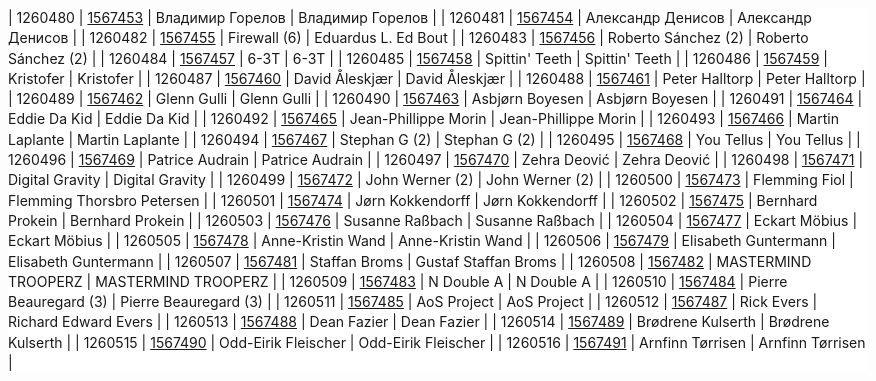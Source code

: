 | 1260480 | [1567453](https://www.discogs.com/artist/1567453) | Владимир Горелов | Владимир Горелов |
| 1260481 | [1567454](https://www.discogs.com/artist/1567454) | Александр Денисов | Александр Денисов |
| 1260482 | [1567455](https://www.discogs.com/artist/1567455) | Firewall (6) | Eduardus L. Ed Bout |
| 1260483 | [1567456](https://www.discogs.com/artist/1567456) | Roberto Sánchez (2) | Roberto Sánchez (2) |
| 1260484 | [1567457](https://www.discogs.com/artist/1567457) | 6-3T | 6-3T |
| 1260485 | [1567458](https://www.discogs.com/artist/1567458) | Spittin' Teeth | Spittin' Teeth |
| 1260486 | [1567459](https://www.discogs.com/artist/1567459) | Kristofer | Kristofer |
| 1260487 | [1567460](https://www.discogs.com/artist/1567460) | David Åleskjær | David Åleskjær |
| 1260488 | [1567461](https://www.discogs.com/artist/1567461) | Peter Halltorp | Peter Halltorp |
| 1260489 | [1567462](https://www.discogs.com/artist/1567462) | Glenn Gulli | Glenn Gulli |
| 1260490 | [1567463](https://www.discogs.com/artist/1567463) | Asbjørn Boyesen | Asbjørn Boyesen |
| 1260491 | [1567464](https://www.discogs.com/artist/1567464) | Eddie Da Kid | Eddie Da Kid |
| 1260492 | [1567465](https://www.discogs.com/artist/1567465) | Jean-Phillippe Morin | Jean-Phillippe Morin |
| 1260493 | [1567466](https://www.discogs.com/artist/1567466) | Martin Laplante | Martin Laplante |
| 1260494 | [1567467](https://www.discogs.com/artist/1567467) | Stephan G (2) | Stephan G (2) |
| 1260495 | [1567468](https://www.discogs.com/artist/1567468) | You Tellus | You Tellus |
| 1260496 | [1567469](https://www.discogs.com/artist/1567469) | Patrice Audrain | Patrice Audrain |
| 1260497 | [1567470](https://www.discogs.com/artist/1567470) | Zehra Deović | Zehra Deović |
| 1260498 | [1567471](https://www.discogs.com/artist/1567471) | Digital Gravity | Digital Gravity |
| 1260499 | [1567472](https://www.discogs.com/artist/1567472) | John Werner (2) | John Werner (2) |
| 1260500 | [1567473](https://www.discogs.com/artist/1567473) | Flemming Fiol | Flemming Thorsbro Petersen |
| 1260501 | [1567474](https://www.discogs.com/artist/1567474) | Jørn Kokkendorff | Jørn Kokkendorff |
| 1260502 | [1567475](https://www.discogs.com/artist/1567475) | Bernhard Prokein | Bernhard Prokein |
| 1260503 | [1567476](https://www.discogs.com/artist/1567476) | Susanne Raßbach | Susanne Raßbach |
| 1260504 | [1567477](https://www.discogs.com/artist/1567477) | Eckart Möbius | Eckart Möbius |
| 1260505 | [1567478](https://www.discogs.com/artist/1567478) | Anne-Kristin Wand | Anne-Kristin Wand |
| 1260506 | [1567479](https://www.discogs.com/artist/1567479) | Elisabeth Guntermann | Elisabeth Guntermann |
| 1260507 | [1567481](https://www.discogs.com/artist/1567481) | Staffan Broms | Gustaf Staffan Broms |
| 1260508 | [1567482](https://www.discogs.com/artist/1567482) | MASTERMIND TROOPERZ | MASTERMIND TROOPERZ |
| 1260509 | [1567483](https://www.discogs.com/artist/1567483) | N Double A | N Double A |
| 1260510 | [1567484](https://www.discogs.com/artist/1567484) | Pierre Beauregard (3) | Pierre Beauregard (3) |
| 1260511 | [1567485](https://www.discogs.com/artist/1567485) | AoS Project | AoS Project |
| 1260512 | [1567487](https://www.discogs.com/artist/1567487) | Rick Evers | Richard Edward Evers |
| 1260513 | [1567488](https://www.discogs.com/artist/1567488) | Dean Fazier | Dean Fazier |
| 1260514 | [1567489](https://www.discogs.com/artist/1567489) | Brødrene Kulserth | Brødrene Kulserth |
| 1260515 | [1567490](https://www.discogs.com/artist/1567490) | Odd-Eirik Fleischer | Odd-Eirik Fleischer |
| 1260516 | [1567491](https://www.discogs.com/artist/1567491) | Arnfinn Tørrisen | Arnfinn Tørrisen |